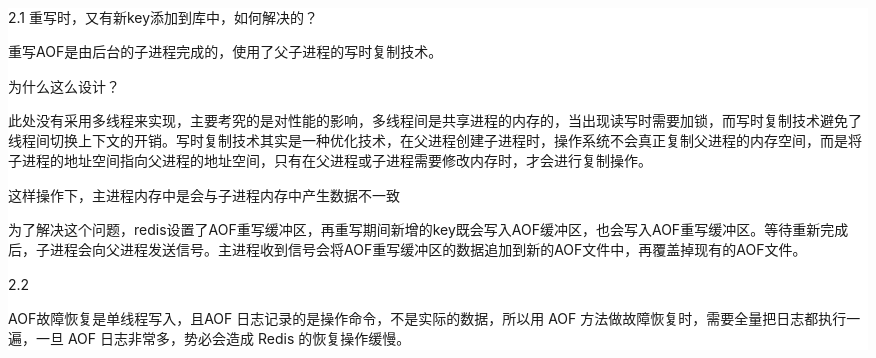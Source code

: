 2.1 重写时，又有新key添加到库中，如何解决的？

重写AOF是由后台的子进程完成的，使用了父子进程的写时复制技术。

为什么这么设计？

此处没有采用多线程来实现，主要考究的是对性能的影响，多线程间是共享进程的内存的，当出现读写时需要加锁，而写时复制技术避免了线程间切换上下文的开销。写时复制技术其实是一种优化技术，在父进程创建子进程时，操作系统不会真正复制父进程的内存空间，而是将子进程的地址空间指向父进程的地址空间，只有在父进程或子进程需要修改内存时，才会进行复制操作。

这样操作下，主进程内存中是会与子进程内存中产生数据不一致

为了解决这个问题，redis设置了AOF重写缓冲区，再重写期间新增的key既会写入AOF缓冲区，也会写入AOF重写缓冲区。等待重新完成后，子进程会向父进程发送信号。主进程收到信号会将AOF重写缓冲区的数据追加到新的AOF文件中，再覆盖掉现有的AOF文件。

2.2 



AOF故障恢复是单线程写入，且AOF 日志记录的是操作命令，不是实际的数据，所以用 AOF 方法做故障恢复时，需要全量把日志都执行一遍，一旦 AOF 日志非常多，势必会造成 Redis 的恢复操作缓慢。